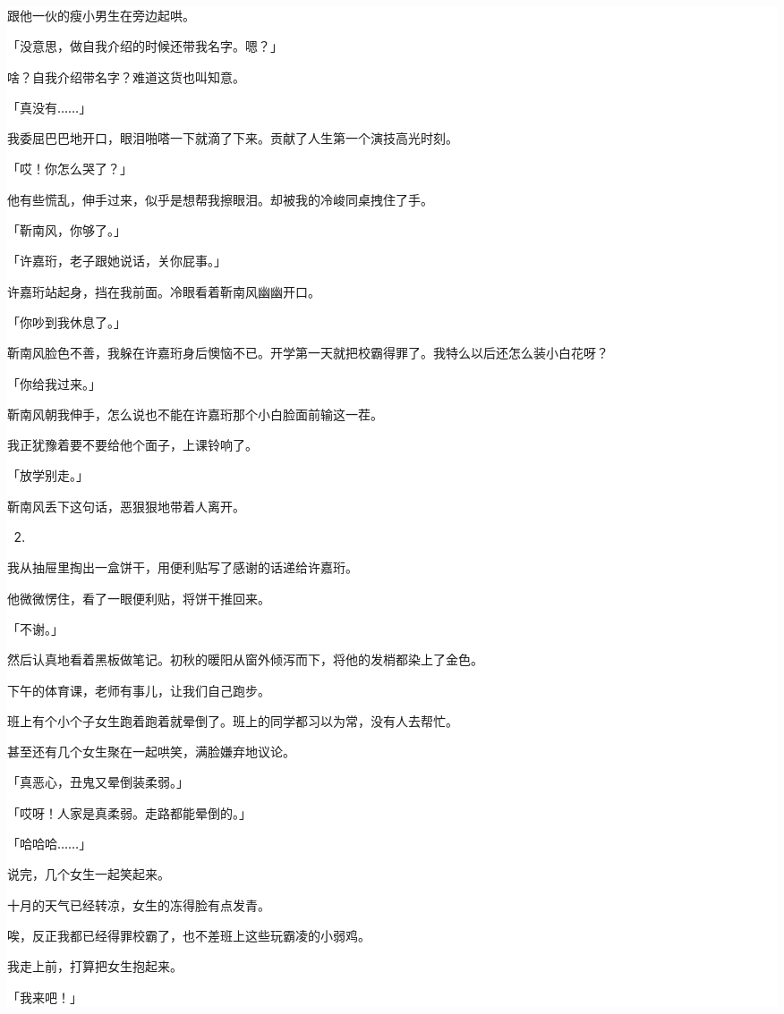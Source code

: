 跟他一伙的瘦小男生在旁边起哄。

「没意思，做自我介绍的时候还带我名字。嗯？」

啥？自我介绍带名字？难道这货也叫知意。

「真没有……」

我委屈巴巴地开口，眼泪啪嗒一下就滴了下来。贡献了人生第一个演技高光时刻。

「哎！你怎么哭了？」

他有些慌乱，伸手过来，似乎是想帮我擦眼泪。却被我的冷峻同桌拽住了手。

「靳南风，你够了。」

「许嘉珩，老子跟她说话，关你屁事。」

许嘉珩站起身，挡在我前面。冷眼看着靳南风幽幽开口。

「你吵到我休息了。」

靳南风脸色不善，我躲在许嘉珩身后懊恼不已。开学第一天就把校霸得罪了。我特么以后还怎么装小白花呀？

「你给我过来。」

靳南风朝我伸手，怎么说也不能在许嘉珩那个小白脸面前输这一茬。

我正犹豫着要不要给他个面子，上课铃响了。

「放学别走。」

靳南风丢下这句话，恶狠狠地带着人离开。

2.

我从抽屉里掏出一盒饼干，用便利贴写了感谢的话递给许嘉珩。

他微微愣住，看了一眼便利贴，将饼干推回来。

「不谢。」

然后认真地看着黑板做笔记。初秋的暖阳从窗外倾泻而下，将他的发梢都染上了金色。

下午的体育课，老师有事儿，让我们自己跑步。

班上有个小个子女生跑着跑着就晕倒了。班上的同学都习以为常，没有人去帮忙。

甚至还有几个女生聚在一起哄笑，满脸嫌弃地议论。

「真恶心，丑鬼又晕倒装柔弱。」

「哎呀！人家是真柔弱。走路都能晕倒的。」

「哈哈哈……」

说完，几个女生一起笑起来。

十月的天气已经转凉，女生的冻得脸有点发青。

唉，反正我都已经得罪校霸了，也不差班上这些玩霸凌的小弱鸡。

我走上前，打算把女生抱起来。

「我来吧！」
